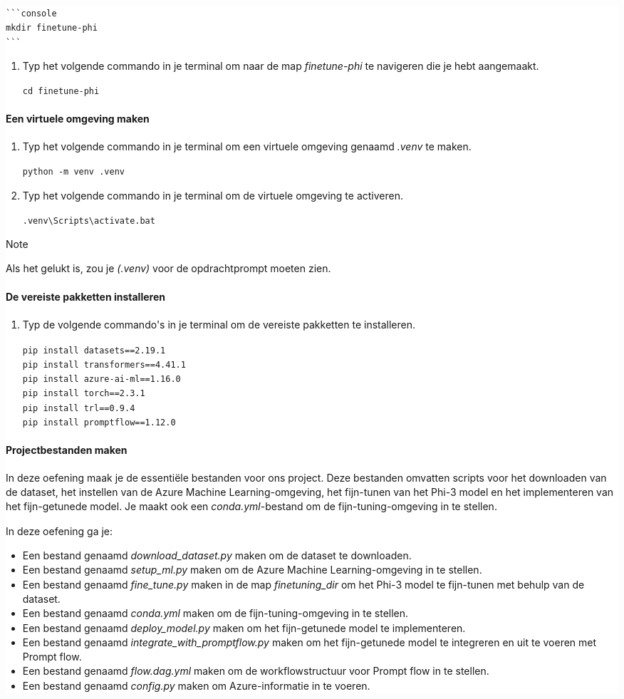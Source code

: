     ```console
    mkdir finetune-phi
    ```

1. Typ het volgende commando in je terminal om naar de map *finetune-phi* te navigeren die je hebt aangemaakt.

    ```console
    cd finetune-phi
    ```

#### Een virtuele omgeving maken

1. Typ het volgende commando in je terminal om een virtuele omgeving genaamd *.venv* te maken.

    ```console
    python -m venv .venv
    ```

1. Typ het volgende commando in je terminal om de virtuele omgeving te activeren.

    ```console
    .venv\Scripts\activate.bat
    ```

> [!NOTE]
>
> Als het gelukt is, zou je *(.venv)* voor de opdrachtprompt moeten zien.

#### De vereiste pakketten installeren

1. Typ de volgende commando's in je terminal om de vereiste pakketten te installeren.

    ```console
    pip install datasets==2.19.1
    pip install transformers==4.41.1
    pip install azure-ai-ml==1.16.0
    pip install torch==2.3.1
    pip install trl==0.9.4
    pip install promptflow==1.12.0
    ```

#### Projectbestanden maken

In deze oefening maak je de essentiële bestanden voor ons project. Deze bestanden omvatten scripts voor het downloaden van de dataset, het instellen van de Azure Machine Learning-omgeving, het fijn-tunen van het Phi-3 model en het implementeren van het fijn-getunede model. Je maakt ook een *conda.yml*-bestand om de fijn-tuning-omgeving in te stellen.

In deze oefening ga je:

- Een bestand genaamd *download_dataset.py* maken om de dataset te downloaden.
- Een bestand genaamd *setup_ml.py* maken om de Azure Machine Learning-omgeving in te stellen.
- Een bestand genaamd *fine_tune.py* maken in de map *finetuning_dir* om het Phi-3 model te fijn-tunen met behulp van de dataset.
- Een bestand genaamd *conda.yml* maken om de fijn-tuning-omgeving in te stellen.
- Een bestand genaamd *deploy_model.py* maken om het fijn-getunede model te implementeren.
- Een bestand genaamd *integrate_with_promptflow.py* maken om het fijn-getunede model te integreren en uit te voeren met Prompt flow.
- Een bestand genaamd *flow.dag.yml* maken om de workflowstructuur voor Prompt flow in te stellen.
- Een bestand genaamd *config.py* maken om Azure-informatie in te voeren.
